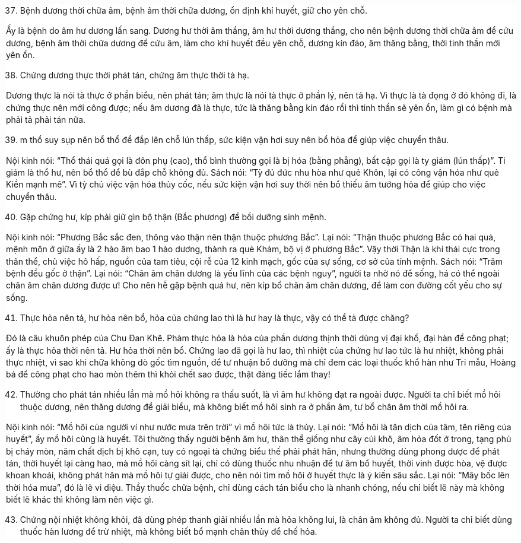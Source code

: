 37) Bệnh dương thời chữa âm, bệnh âm thời chữa dương, ổn định khí huyết, giữ cho yên chỗ.
 
Ấy là bệnh do âm hư dương lấn sang. Dương hư thời âm thắng, âm hư thời dương thắng, cho nên bệnh dương thời chữa âm để cứu dương, bệnh âm thời chữa dương để cứu âm, làm cho khí huyết đều yên chỗ, dương kín đáo, âm thăng bằng, thời tinh thần mới yên ổn.
 
38) Chứng dương thực thời phát tán, chứng âm thực thời tả hạ.
 
Dương thực là nói tà thực ở phần biểu, nên phát tán; âm thực là nói tà thực ở phần lý, nên tả hạ. Vì thực là tà đọng ở đó không đi, là chứng thực nên mới công được; nếu âm dương đã là thực, tức là thăng bằng kín đáo rồi thì tinh thần sẽ yên ổn, làm gì có bệnh mà phải tả phải tán nữa.
 
39) m thổ suy sụp nên bổ thổ để đắp lên chỗ lún thấp, sức kiện vận hơi suy nên bổ hỏa để giúp việc chuyển thâu.
 
Nội kinh nói: “Thổ thái quá gọi là đôn phụ (cao), thổ bình thường gọi là bị hóa (bằng phẳng), bất cập gọi là ty giám (lún thấp)”. Ti giám là thổ hư, nên bổ thổ để bù đắp chỗ không đủ. Sách nói: “Tỳ đủ đức nhu hòa như quẻ Khôn, lại có công vận hóa như quẻ Kiền mạnh mẽ”. Vì tỳ chủ việc vận hóa thủy cốc, nếu sức kiện vận hơi suy thời nên bổ thiếu âm tướng hỏa để giúp cho việc chuyển thâu.
 
40) Gặp chứng hư, kíp phải giữ gìn bộ thận (Bắc phương) để bồi dưỡng sinh mệnh.
 
Nội kinh nói: “Phương Bắc sắc đen, thông vào thận nên thận thuộc phương Bắc”. Lại nói: “Thận thuộc phương Bắc có hai quả, mệnh môn ở giữa ấy là 2 hào âm bao 1 hào dương, thành ra quẻ Khảm, bộ vị ở phương Bắc”. Vậy thời Thận là khí thái cực trong thân thể, chủ việc hô hấp, nguồn của tam tiêu, cội rễ của 12 kinh mạch, gốc của sự sống, cơ sở của tính mệnh. Sách nói: “Trăm bệnh đều gốc ở thận”. Lại nói: “Chân âm chân dương là yếu lĩnh của các bệnh nguy”, người ta nhờ nó để sống, há có thể ngoài chân âm chân dương được ư! Cho nên hễ gặp bệnh quá hư, nên kíp bổ chân âm chân dương, để làm con đường cốt yếu cho sự sống.
 
41) Thực hỏa nên tả, hư hỏa nên bổ, hỏa của chứng lao thì là hư hay là thực, vậy có thể tả được chăng?
 
Đó là câu khuôn phép của Chu Đan Khê. Phàm thực hỏa là hỏa của phần dương thịnh thời dùng vị đại khổ, đại hàn để công phạt; ấy là thực hỏa thời nên tả. Hư hỏa thời nên bổ. Chứng lao đã gọi là hư lao, thì nhiệt của chứng hư lao tức là hư nhiệt, không phải thực nhiệt, vì sao khi chữa không dò gốc tìm nguồn, để tư nhuận bổ dưỡng mà chỉ đem các loại thuốc khổ hàn như Tri mẫu, Hoàng bá để công phạt cho hao mòn thêm thì khỏi chết sao được, thật đáng tiếc lắm thay!
 
42) Thường cho phát tán nhiều lần mà mồ hôi không ra thấu suốt, là vì âm hư không đạt ra ngoài được. Người ta chỉ biết mồ hôi thuộc dương, nên thăng dương để giải biểu, mà không biết mồ hôi sinh ra ở phần âm, tư bổ chân âm thời mồ hôi ra.
 
Nội kinh nói: “Mồ hôi của người ví như nước mưa trên trời” vì mồ hôi tức là thủy. Lại nói: “Mồ hôi là tân dịch của tâm, tên riêng của huyết”, ấy mồ hôi cũng là huyết. Tôi thường thấy người bệnh âm hư, thân thể giống như cây củi khô, âm hỏa đốt ở trong, tạng phủ bị cháy mòn, năm chất dịch bị khô cạn, tuy có ngoại tà chứng biểu thế phải phát hãn, nhưng thường dùng phong dược để phát tán, thời huyết lại càng hao, mà mồ hôi càng sít lại, chỉ có dùng thuốc nhu nhuận để tư âm bổ huyết, thời vinh được hòa, vệ được khoan khoái, không phát hãn mà mồ hôi tự giải được, cho nên nói tìm mồ hôi ở huyết thực là ý kiến sâu sắc. Lại nói: “Mây bốc lên thời hóa mưa”, đó là lẽ vi diệu. Thầy thuốc chữa bệnh, chỉ dùng cách tán biểu cho là nhanh chóng, nếu chỉ biết lẽ này mà không biết lẽ khác thì không làm nên việc gì.
 
43) Chứng nội nhiệt không khỏi, đã dùng phép thanh giải nhiều lần mà hỏa không lui, là chân âm không đủ. Người ta chỉ biết dùng thuốc hàn lương để trừ nhiệt, mà không biết bổ mạnh chân thủy để chế hỏa.
 